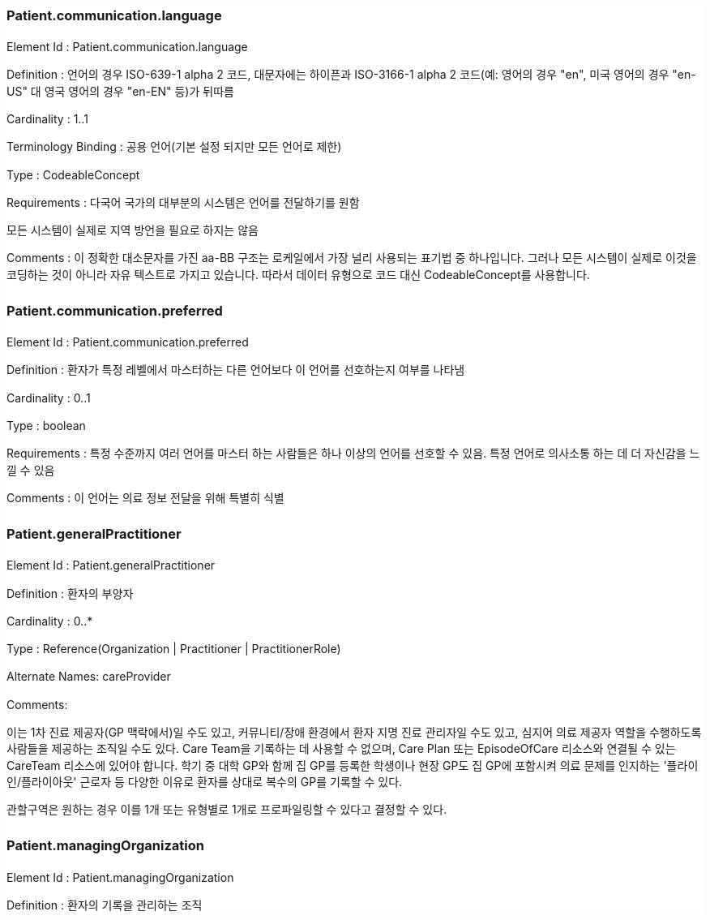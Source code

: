 ### Patient.communication.language

Element Id : Patient.communication.language

Definition : 언어의 경우 ISO-639-1 alpha 2 코드, 대문자에는 하이픈과 ISO-3166-1 alpha 2 코드(예: 영어의 경우 "en", 미국 영어의 경우 "en-US" 대 영국 영어의 경우 "en-EN" 등)가 뒤따름

Cardinality : 1..1

Terminology Binding : 공용 언어(기본 설정 되지만 모든 언어로 제한)

Type : CodeableConcept

Requirements : 다국어 국가의 대부분의 시스템은 언어를 전달하기를 원함

모든 시스템이 실제로 지역 방언을 필요로 하지는 않음

Comments : 이 정확한 대소문자를 가진 aa-BB 구조는 로케일에서 가장 널리 사용되는 표기법 중 하나입니다. 그러나 모든 시스템이 실제로 이것을 코딩하는 것이 아니라 자유 텍스트로 가지고 있습니다. 따라서 데이터 유형으로 코드 대신 CodeableConcept를 사용합니다.

### Patient.communication.preferred

Element Id : Patient.communication.preferred

Definition : 환자가 특정 레벨에서 마스터하는 다른 언어보다 이 언어를 선호하는지 여부를 나타냄

Cardinality : 0..1

Type : boolean

Requirements : 특정 수준까지 여러 언어를 마스터 하는 사람들은 하나 이상의 언어를 선호할 수 있음. 특정 언어로 의사소통 하는 데 더 자신감을 느낄 수 있음

Comments : 이 언어는 의료 정보 전달을 위해 특별히 식별

### Patient.generalPractitioner

Element Id : Patient.generalPractitioner

Definition : 환자의 부양자

Cardinality : 0..*

Type : Reference(Organization | Practitioner | PractitionerRole)

Alternate Names: careProvider

Comments: 

이는 1차 진료 제공자(GP 맥락에서)일 수도 있고, 커뮤니티/장애 환경에서 환자 지명 진료 관리자일 수도 있고, 심지어 의료 제공자 역할을 수행하도록 사람들을 제공하는 조직일 수도 있다. Care Team을 기록하는 데 사용할 수 없으며, Care Plan 또는 EpisodeOfCare 리소스와 연결될 수 있는 CareTeam 리소스에 있어야 합니다. 학기 중 대학 GP와 함께 집 GP를 등록한 학생이나 현장 GP도 집 GP에 포함시켜 의료 문제를 인지하는 '플라이인/플라이아웃' 근로자 등 다양한 이유로 환자를 상대로 복수의 GP를 기록할 수 있다.

관할구역은 원하는 경우 이를 1개 또는 유형별로 1개로 프로파일링할 수 있다고 결정할 수 있다.

### Patient.managingOrganization

Element Id : Patient.managingOrganization

Definition : 환자의 기록을 관리하는 조직
